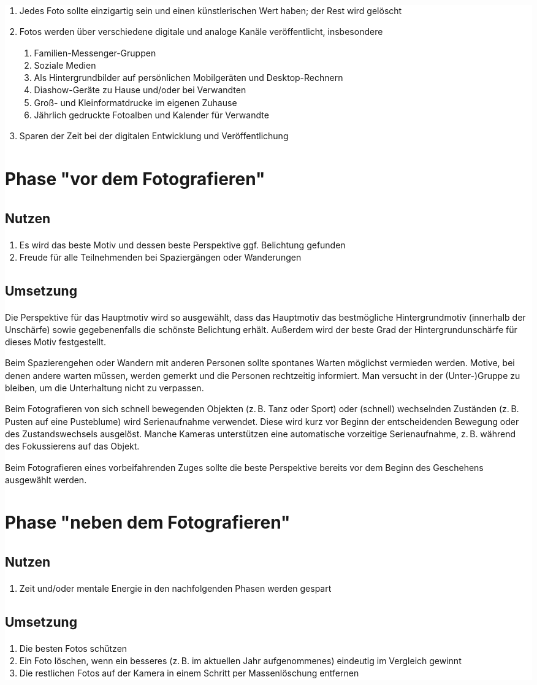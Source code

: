1. Jedes Foto sollte einzigartig sein und einen künstlerischen Wert haben; der Rest wird gelöscht

1. Fotos werden über verschiedene digitale und analoge Kanäle veröffentlicht, insbesondere

    1. Familien-Messenger-Gruppen
    1. Soziale Medien
    1. Als Hintergrundbilder auf persönlichen Mobilgeräten und Desktop-Rechnern
    1. Diashow-Geräte zu Hause und/oder bei Verwandten
    1. Groß- und Kleinformatdrucke im eigenen Zuhause
    1. Jährlich gedruckte Fotoalben und Kalender für Verwandte

1. Sparen der Zeit bei der digitalen Entwicklung und Veröffentlichung

<a name="phase-vor-dem-fotografieren"></a>
# Phase "vor dem Fotografieren"
<a name="nutzen"></a>
## Nutzen
1. Es wird das beste Motiv und dessen beste Perspektive ggf. Belichtung gefunden
2. Freude für alle Teilnehmenden bei Spaziergängen oder Wanderungen

<a name="umsetzung-1"></a>
## Umsetzung
Die Perspektive für das Hauptmotiv wird so ausgewählt, dass das Hauptmotiv das bestmögliche Hintergrundmotiv (innerhalb der Unschärfe) sowie gegebenenfalls die schönste Belichtung erhält. Außerdem wird der beste Grad der Hintergrundunschärfe für dieses Motiv festgestellt.

Beim Spazierengehen oder Wandern mit anderen Personen sollte spontanes Warten möglichst vermieden werden. Motive, bei denen andere warten müssen, werden gemerkt und die Personen rechtzeitig informiert. Man versucht in der (Unter-)Gruppe zu bleiben, 
um die Unterhaltung nicht zu verpassen.

Beim Fotografieren von sich schnell bewegenden Objekten (z. B. Tanz oder Sport) oder (schnell) wechselnden Zuständen (z. B. Pusten auf eine Pusteblume) wird Serienaufnahme verwendet. Diese wird kurz vor Beginn der entscheidenden Bewegung oder des Zustandswechsels ausgelöst. Manche Kameras unterstützen eine automatische vorzeitige  Serienaufnahme, z. B. während des Fokussierens auf das Objekt.

Beim Fotografieren eines vorbeifahrenden Zuges sollte die beste Perspektive bereits vor dem Beginn des Geschehens ausgewählt werden.

<a name="phase-neben-dem-fotografieren"></a>
# Phase "neben dem Fotografieren"
<a name="nutzen-1"></a>
## Nutzen
1. Zeit und/oder mentale Energie in den nachfolgenden Phasen werden gespart

<a name="umsetzung-2"></a>
## Umsetzung
1. Die besten Fotos schützen
2. Ein Foto löschen, wenn ein besseres (z. B. im aktuellen Jahr aufgenommenes) eindeutig im Vergleich gewinnt
3. Die restlichen Fotos auf der Kamera in einem Schritt per Massenlöschung entfernen

